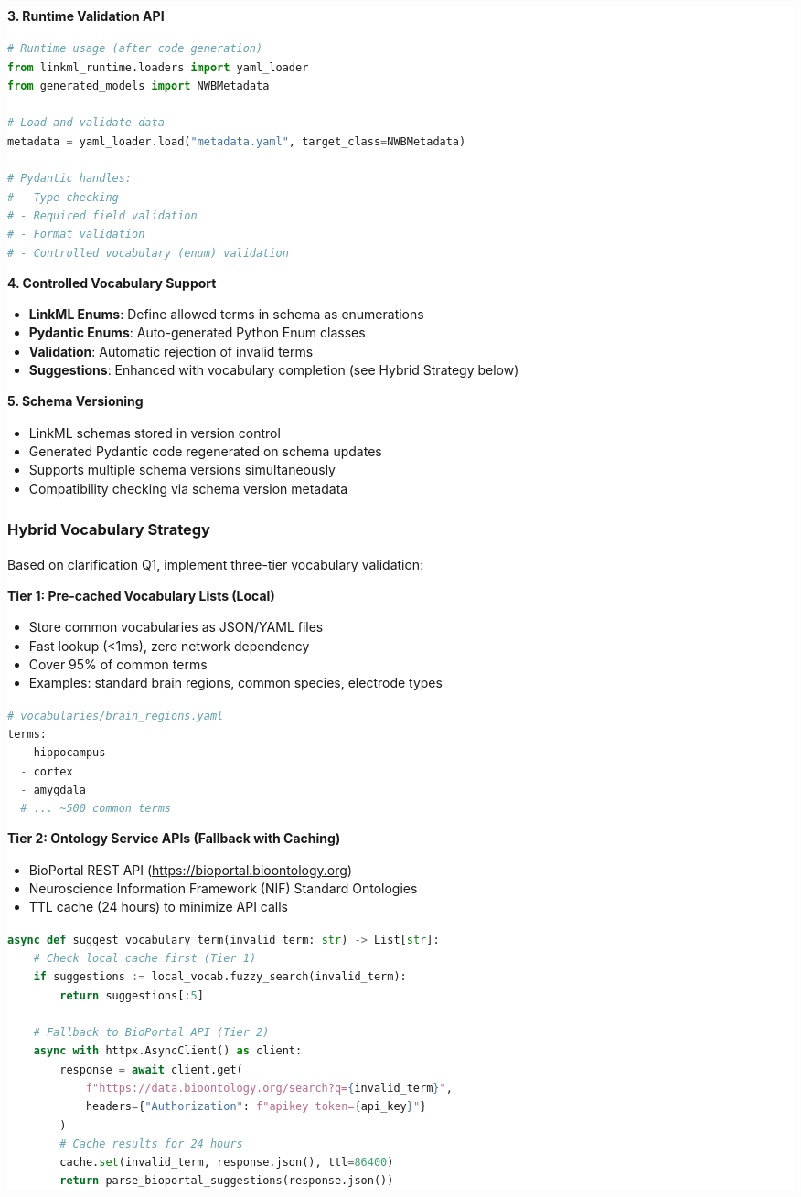 **3. Runtime Validation API**
```python
# Runtime usage (after code generation)
from linkml_runtime.loaders import yaml_loader
from generated_models import NWBMetadata

# Load and validate data
metadata = yaml_loader.load("metadata.yaml", target_class=NWBMetadata)

# Pydantic handles:
# - Type checking
# - Required field validation
# - Format validation
# - Controlled vocabulary (enum) validation
```

**4. Controlled Vocabulary Support**
- **LinkML Enums**: Define allowed terms in schema as enumerations
- **Pydantic Enums**: Auto-generated Python Enum classes
- **Validation**: Automatic rejection of invalid terms
- **Suggestions**: Enhanced with vocabulary completion (see Hybrid Strategy below)

**5. Schema Versioning**
- LinkML schemas stored in version control
- Generated Pydantic code regenerated on schema updates
- Supports multiple schema versions simultaneously
- Compatibility checking via schema version metadata

### Hybrid Vocabulary Strategy

Based on clarification Q1, implement three-tier vocabulary validation:

**Tier 1: Pre-cached Vocabulary Lists (Local)**
- Store common vocabularies as JSON/YAML files
- Fast lookup (<1ms), zero network dependency
- Cover 95% of common terms
- Examples: standard brain regions, common species, electrode types
```python
# vocabularies/brain_regions.yaml
terms:
  - hippocampus
  - cortex
  - amygdala
  # ... ~500 common terms
```

**Tier 2: Ontology Service APIs (Fallback with Caching)**
- BioPortal REST API (https://bioportal.bioontology.org)
- Neuroscience Information Framework (NIF) Standard Ontologies
- TTL cache (24 hours) to minimize API calls
```python
async def suggest_vocabulary_term(invalid_term: str) -> List[str]:
    # Check local cache first (Tier 1)
    if suggestions := local_vocab.fuzzy_search(invalid_term):
        return suggestions[:5]

    # Fallback to BioPortal API (Tier 2)
    async with httpx.AsyncClient() as client:
        response = await client.get(
            f"https://data.bioontology.org/search?q={invalid_term}",
            headers={"Authorization": f"apikey token={api_key}"}
        )
        # Cache results for 24 hours
        cache.set(invalid_term, response.json(), ttl=86400)
        return parse_bioportal_suggestions(response.json())
```
